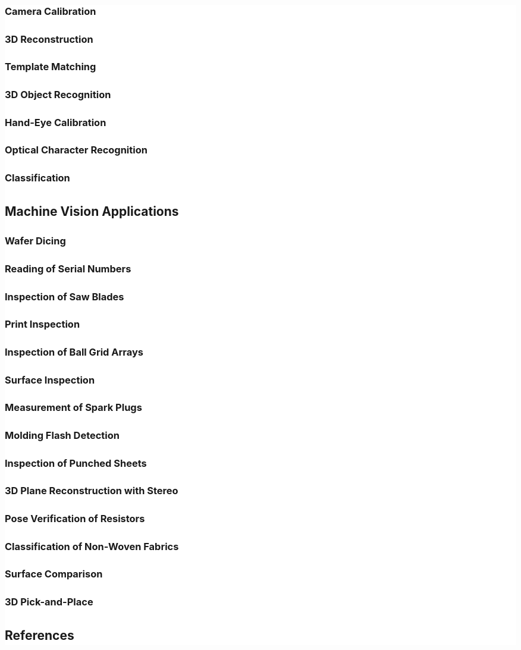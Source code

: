 ### Camera Calibration

### 3D Reconstruction

### Template Matching

### 3D Object Recognition

### Hand-Eye Calibration

### Optical Character Recognition

### Classification

## Machine Vision Applications

### Wafer Dicing

### Reading of Serial Numbers

### Inspection of Saw Blades

### Print Inspection

### Inspection of Ball Grid Arrays

### Surface Inspection

### Measurement of Spark Plugs

### Molding Flash Detection

### Inspection of Punched Sheets

### 3D Plane Reconstruction with Stereo

### Pose Verification of Resistors

### Classification of Non-Woven Fabrics

### Surface Comparison

### 3D Pick-and-Place

## References